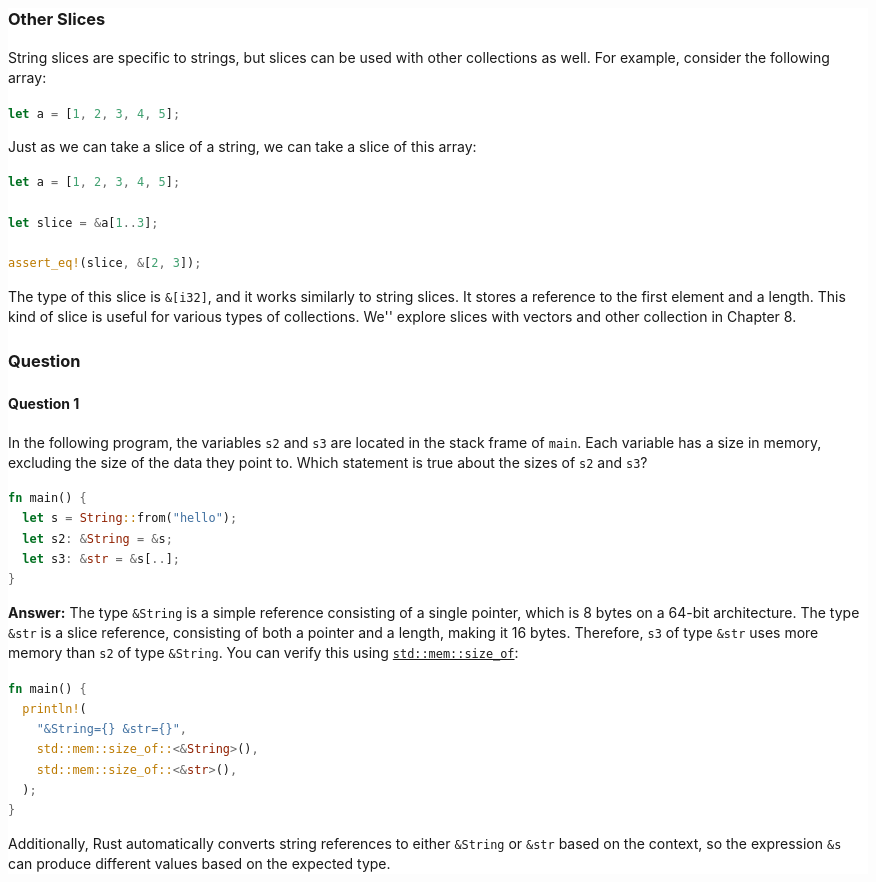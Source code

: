 ### Other Slices

String slices are specific to strings, but slices can be used with other collections as well. For example, consider the following array:

```rust
let a = [1, 2, 3, 4, 5];
```

Just as we can take a slice of a string, we can take a slice of this array:

```rust
let a = [1, 2, 3, 4, 5];

let slice = &a[1..3];

assert_eq!(slice, &[2, 3]);
```

The type of this slice is `&[i32]`, and it works similarly to string slices. It stores a reference to the first element and a length. This kind of slice is useful for various types of collections. We'' explore slices with vectors and other collection in Chapter 8.

### Question

#### Question 1

In the following program, the variables `s2` and `s3` are located in the stack frame of `main`. Each variable has a size in memory, excluding the size of the data they point to. Which statement is true about the sizes of `s2` and `s3`?

```rust
fn main() {
  let s = String::from("hello");
  let s2: &String = &s;
  let s3: &str = &s[..];
}
```

**Answer:**
The type `&String` is a simple reference consisting of a single pointer, which is 8 bytes on a 64-bit architecture. The type `&str` is a slice reference, consisting of both a pointer and a length, making it 16 bytes. Therefore, `s3` of type `&str` uses more memory than `s2` of type `&String`. You can verify this using [`std::mem::size_of`](https://doc.rust-lang.org/std/mem/fn.size_of.html):

```rust
fn main() {
  println!(
    "&String={} &str={}",
    std::mem::size_of::<&String>(),
    std::mem::size_of::<&str>(),
  );
}
```

Additionally, Rust automatically converts string references to either `&String` or `&str` based on the context, so the expression `&s` can produce different values based on the expected type.

